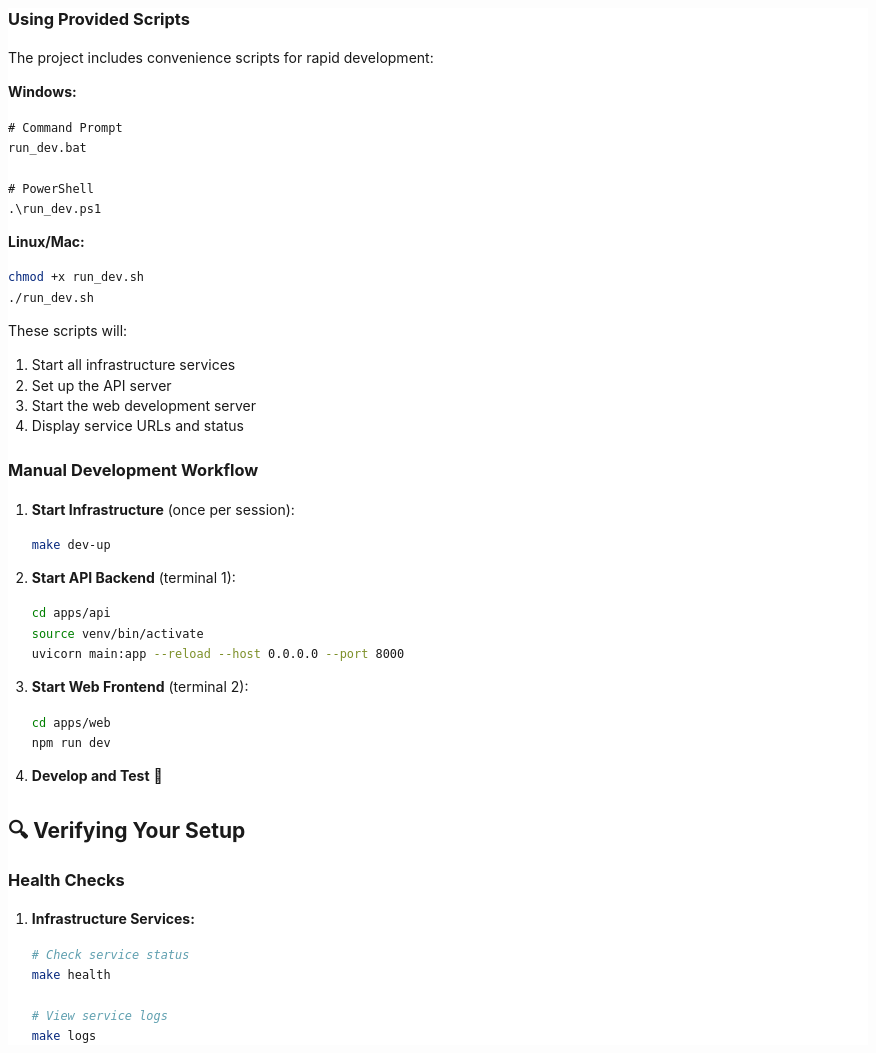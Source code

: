 ### Using Provided Scripts

The project includes convenience scripts for rapid development:

**Windows:**
```cmd
# Command Prompt
run_dev.bat

# PowerShell
.\run_dev.ps1
```

**Linux/Mac:**
```bash
chmod +x run_dev.sh
./run_dev.sh
```

These scripts will:
1. Start all infrastructure services
2. Set up the API server
3. Start the web development server
4. Display service URLs and status

### Manual Development Workflow

1. **Start Infrastructure** (once per session):
   ```bash
   make dev-up
   ```

2. **Start API Backend** (terminal 1):
   ```bash
   cd apps/api
   source venv/bin/activate
   uvicorn main:app --reload --host 0.0.0.0 --port 8000
   ```

3. **Start Web Frontend** (terminal 2):
   ```bash
   cd apps/web
   npm run dev
   ```

4. **Develop and Test** 🎉

## 🔍 Verifying Your Setup

### Health Checks

1. **Infrastructure Services:**
   ```bash
   # Check service status
   make health
   
   # View service logs
   make logs
   ```
